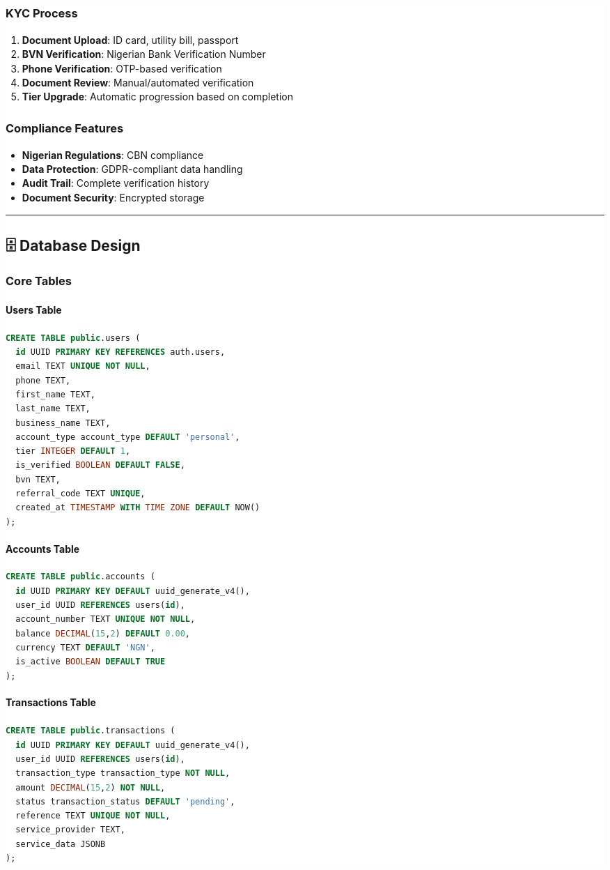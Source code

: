 ### KYC Process
1. **Document Upload**: ID card, utility bill, passport
2. **BVN Verification**: Nigerian Bank Verification Number
3. **Phone Verification**: OTP-based verification
4. **Document Review**: Manual/automated verification
5. **Tier Upgrade**: Automatic progression based on completion

### Compliance Features
- **Nigerian Regulations**: CBN compliance
- **Data Protection**: GDPR-compliant data handling
- **Audit Trail**: Complete verification history
- **Document Security**: Encrypted storage

---

## 🗄 Database Design

### Core Tables

#### Users Table
```sql
CREATE TABLE public.users (
  id UUID PRIMARY KEY REFERENCES auth.users,
  email TEXT UNIQUE NOT NULL,
  phone TEXT,
  first_name TEXT,
  last_name TEXT,
  business_name TEXT,
  account_type account_type DEFAULT 'personal',
  tier INTEGER DEFAULT 1,
  is_verified BOOLEAN DEFAULT FALSE,
  bvn TEXT,
  referral_code TEXT UNIQUE,
  created_at TIMESTAMP WITH TIME ZONE DEFAULT NOW()
);
```

#### Accounts Table
```sql
CREATE TABLE public.accounts (
  id UUID PRIMARY KEY DEFAULT uuid_generate_v4(),
  user_id UUID REFERENCES users(id),
  account_number TEXT UNIQUE NOT NULL,
  balance DECIMAL(15,2) DEFAULT 0.00,
  currency TEXT DEFAULT 'NGN',
  is_active BOOLEAN DEFAULT TRUE
);
```

#### Transactions Table
```sql
CREATE TABLE public.transactions (
  id UUID PRIMARY KEY DEFAULT uuid_generate_v4(),
  user_id UUID REFERENCES users(id),
  transaction_type transaction_type NOT NULL,
  amount DECIMAL(15,2) NOT NULL,
  status transaction_status DEFAULT 'pending',
  reference TEXT UNIQUE NOT NULL,
  service_provider TEXT,
  service_data JSONB
);
```

